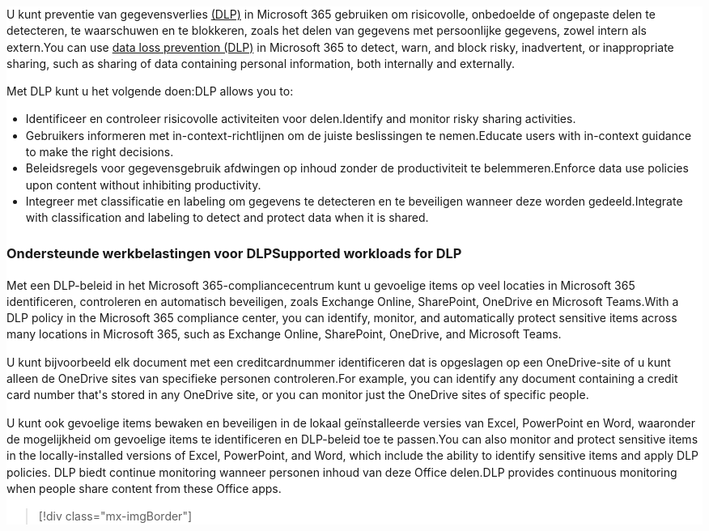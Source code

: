 <span data-ttu-id="9b5b6-268">U kunt preventie van gegevensverlies [(DLP)](../compliance/dlp-learn-about-dlp.md) in Microsoft 365 gebruiken om risicovolle, onbedoelde of ongepaste delen te detecteren, te waarschuwen en te blokkeren, zoals het delen van gegevens met persoonlijke gegevens, zowel intern als extern.</span><span class="sxs-lookup"><span data-stu-id="9b5b6-268">You can use [data loss prevention (DLP)](../compliance/dlp-learn-about-dlp.md) in Microsoft 365 to detect, warn, and block risky, inadvertent, or inappropriate sharing, such as sharing of data containing personal information, both internally and externally.</span></span>

<span data-ttu-id="9b5b6-269">Met DLP kunt u het volgende doen:</span><span class="sxs-lookup"><span data-stu-id="9b5b6-269">DLP allows you to:</span></span>

- <span data-ttu-id="9b5b6-270">Identificeer en controleer risicovolle activiteiten voor delen.</span><span class="sxs-lookup"><span data-stu-id="9b5b6-270">Identify and monitor risky sharing activities.</span></span>
- <span data-ttu-id="9b5b6-271">Gebruikers informeren met in-context-richtlijnen om de juiste beslissingen te nemen.</span><span class="sxs-lookup"><span data-stu-id="9b5b6-271">Educate users with in-context guidance to make the right decisions.</span></span>
- <span data-ttu-id="9b5b6-272">Beleidsregels voor gegevensgebruik afdwingen op inhoud zonder de productiviteit te belemmeren.</span><span class="sxs-lookup"><span data-stu-id="9b5b6-272">Enforce data use policies upon content without inhibiting productivity.</span></span>
- <span data-ttu-id="9b5b6-273">Integreer met classificatie en labeling om gegevens te detecteren en te beveiligen wanneer deze worden gedeeld.</span><span class="sxs-lookup"><span data-stu-id="9b5b6-273">Integrate with classification and labeling to detect and protect data when it is shared.</span></span>

### <a name="supported-workloads-for-dlp"></a><span data-ttu-id="9b5b6-274">Ondersteunde werkbelastingen voor DLP</span><span class="sxs-lookup"><span data-stu-id="9b5b6-274">Supported workloads for DLP</span></span>

<span data-ttu-id="9b5b6-275">Met een DLP-beleid in het Microsoft 365-compliancecentrum kunt u gevoelige items op veel locaties in Microsoft 365 identificeren, controleren en automatisch beveiligen, zoals Exchange Online, SharePoint, OneDrive en Microsoft Teams.</span><span class="sxs-lookup"><span data-stu-id="9b5b6-275">With a DLP policy in the Microsoft 365 compliance center, you can identify, monitor, and automatically protect sensitive items across many locations in Microsoft 365, such as Exchange Online, SharePoint, OneDrive, and Microsoft Teams.</span></span>

<span data-ttu-id="9b5b6-276">U kunt bijvoorbeeld elk document met een creditcardnummer identificeren dat is opgeslagen op een OneDrive-site of u kunt alleen de OneDrive sites van specifieke personen controleren.</span><span class="sxs-lookup"><span data-stu-id="9b5b6-276">For example, you can identify any document containing a credit card number that's stored in any OneDrive site, or you can monitor just the OneDrive sites of specific people.</span></span>

<span data-ttu-id="9b5b6-277">U kunt ook gevoelige items bewaken en beveiligen in de lokaal geïnstalleerde versies van Excel, PowerPoint en Word, waaronder de mogelijkheid om gevoelige items te identificeren en DLP-beleid toe te passen.</span><span class="sxs-lookup"><span data-stu-id="9b5b6-277">You can also monitor and protect sensitive items in the locally-installed versions of Excel, PowerPoint, and Word, which include the ability to identify sensitive items and apply DLP policies.</span></span> <span data-ttu-id="9b5b6-278">DLP biedt continue monitoring wanneer personen inhoud van deze Office delen.</span><span class="sxs-lookup"><span data-stu-id="9b5b6-278">DLP provides continuous monitoring when people share content from these Office apps.</span></span>

> [!div class="mx-imgBorder"]